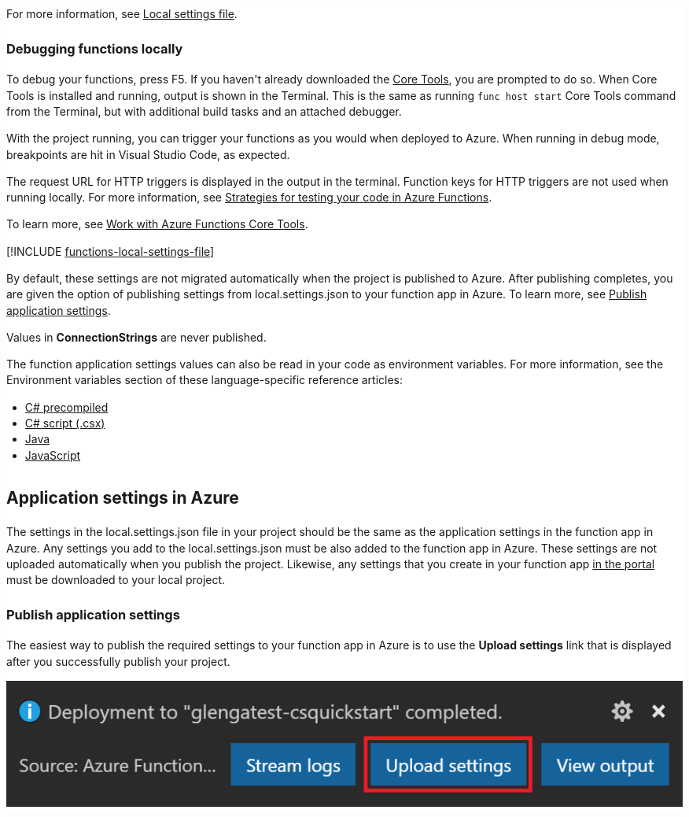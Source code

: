 For more information, see [Local settings file](#local-settings-file).

### Debugging functions locally  

To debug your functions, press F5. If you haven't already downloaded the [Core Tools][Azure Functions Core Tools], you are prompted to do so. When Core Tools is installed and running, output is shown in the Terminal. This is the same as running `func host start` Core Tools command from the Terminal, but with additional build tasks and an attached debugger.  

With the project running, you can trigger your functions as you would when deployed to Azure. When running in debug mode, breakpoints are hit in Visual Studio Code, as expected.

The request URL for HTTP triggers is displayed in the output in the terminal. Function keys for HTTP triggers are not used when running locally. For more information, see [Strategies for testing your code in Azure Functions](functions-test-a-function.md).  

To learn more, see [Work with Azure Functions Core Tools][Azure Functions Core Tools].

[!INCLUDE [functions-local-settings-file](../../includes/functions-local-settings-file.md)]

By default, these settings are not migrated automatically when the project is published to Azure. After publishing completes, you are given the option of publishing settings from local.settings.json to your function app in Azure. To learn more, see  [Publish application settings](#publish-application-settings).

Values in **ConnectionStrings** are never published.

The function application settings values can also be read in your code as environment variables. For more information, see the Environment variables section of these language-specific reference articles:

* [C# precompiled](functions-dotnet-class-library.md#environment-variables)
* [C# script (.csx)](functions-reference-csharp.md#environment-variables)
* [Java](functions-reference-java.md#environment-variables)
* [JavaScript](functions-reference-node.md#environment-variables)

## Application settings in Azure

The settings in the local.settings.json file in your project should be the same as the application settings in the function app in Azure. Any settings you add to the local.settings.json must be also added to the function app in Azure. These settings are not uploaded automatically when you publish the project. Likewise, any settings that you create in your function app [in the portal](functions-how-to-use-azure-function-app-settings.md#settings) must be downloaded to your local project.

### Publish application settings

The easiest way to publish the required settings to your function app in Azure is to use the **Upload settings** link that is displayed after you successfully publish your project.

![Deployment complete upload application settings](./media/functions-develop-vs-code/upload-app-settings.png)


[Azure Functions extension for Visual Studio Code]: https://marketplace.visualstudio.com/items?itemName=ms-azuretools.vscode-azurefunctions
[Azure Functions Core Tools]: functions-run-local.md